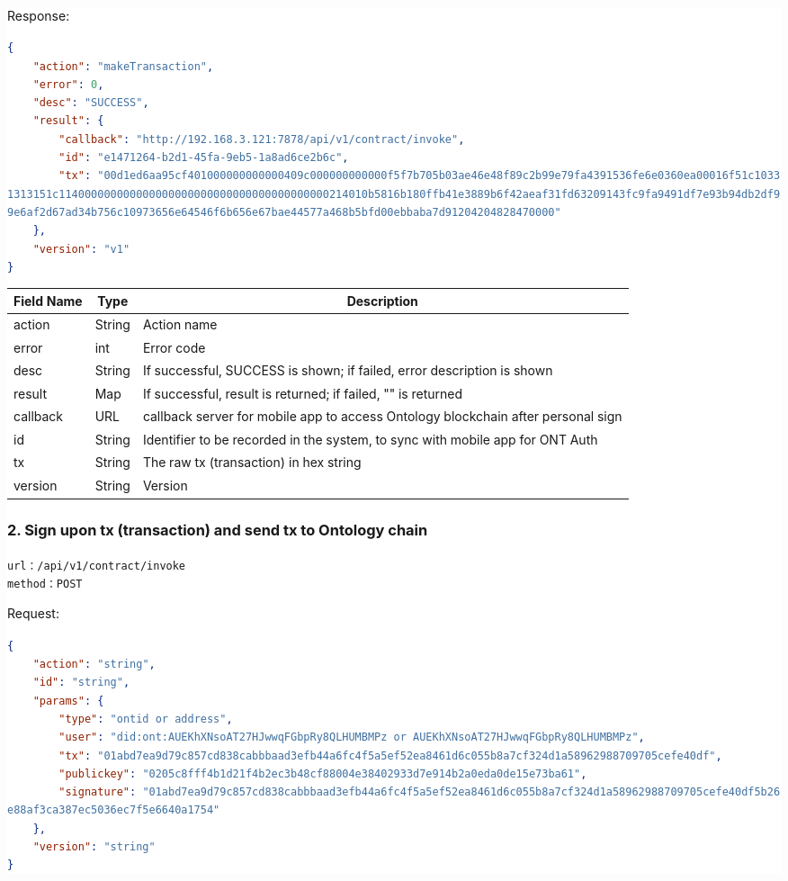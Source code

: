 Response:
```json
{
	"action": "makeTransaction",
	"error": 0,
	"desc": "SUCCESS",
	"result": {
		"callback": "http://192.168.3.121:7878/api/v1/contract/invoke",
		"id": "e1471264-b2d1-45fa-9eb5-1a8ad6ce2b6c",
		"tx": "00d1ed6aa95cf401000000000000409c000000000000f5f7b705b03ae46e48f89c2b99e79fa4391536fe6e0360ea00016f51c10331313151c114000000000000000000000000000000000000000214010b5816b180ffb41e3889b6f42aeaf31fd63209143fc9fa9491df7e93b94db2df99e6af2d67ad34b756c10973656e64546f6b656e67bae44577a468b5bfd00ebbaba7d91204204828470000"
	},
	"version": "v1"
}
```
| Field Name | Type | Description |
| --- | --- | --- |
| action | String | Action name |
| error | int | Error code |
| desc | String | If successful, SUCCESS is shown; if failed, error description is shown |
| result | Map | If successful, result is returned; if failed, "" is returned |
| callback | URL | callback server for mobile app to access Ontology blockchain after personal sign |
| id | String | Identifier to be recorded in the system, to sync with mobile app for ONT Auth |
| tx | String | The raw tx (transaction) in hex string |
| version   | String | Version                        |

###  2. Sign upon tx (transaction) and send tx to Ontology chain
```
url：/api/v1/contract/invoke
method：POST
```

Request:
```json
{
	"action": "string",
	"id": "string",
	"params": {
		"type": "ontid or address",
		"user": "did:ont:AUEKhXNsoAT27HJwwqFGbpRy8QLHUMBMPz or AUEKhXNsoAT27HJwwqFGbpRy8QLHUMBMPz",
		"tx": "01abd7ea9d79c857cd838cabbbaad3efb44a6fc4f5a5ef52ea8461d6c055b8a7cf324d1a58962988709705cefe40df",
		"publickey": "0205c8fff4b1d21f4b2ec3b48cf88004e38402933d7e914b2a0eda0de15e73ba61",
		"signature": "01abd7ea9d79c857cd838cabbbaad3efb44a6fc4f5a5ef52ea8461d6c055b8a7cf324d1a58962988709705cefe40df5b26e88af3ca387ec5036ec7f5e6640a1754"
	},
	"version": "string"
}
```
